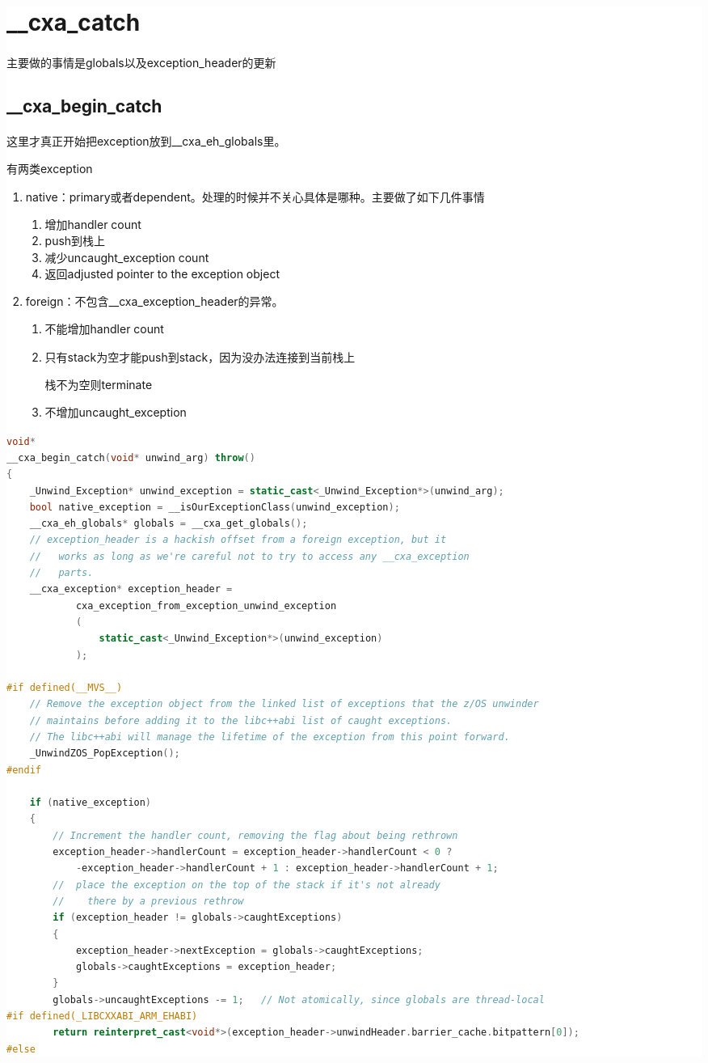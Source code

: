 # __cxa_catch

主要做的事情是globals以及exception_header的更新

## __cxa_begin_catch

这里才真正开始把exception放到__cxa_eh_globals里。

有两类exception

1. native：primary或者dependent。处理的时候并不关心具体是哪种。主要做了如下几件事情

   1. 增加handler count
   2. push到栈上
   3. 减少uncaught_exception count
   4. 返回adjusted pointer to the exception object

2. foreign：不包含__cxa_exception_header的异常。

   1. 不能增加handler count

   2. 只有stack为空才能push到stack，因为没办法连接到当前栈上

      栈不为空则terminate

   3. 不增加uncaught_exception

```cpp
void*
__cxa_begin_catch(void* unwind_arg) throw()
{
    _Unwind_Exception* unwind_exception = static_cast<_Unwind_Exception*>(unwind_arg);
    bool native_exception = __isOurExceptionClass(unwind_exception);
    __cxa_eh_globals* globals = __cxa_get_globals();
    // exception_header is a hackish offset from a foreign exception, but it
    //   works as long as we're careful not to try to access any __cxa_exception
    //   parts.
    __cxa_exception* exception_header =
            cxa_exception_from_exception_unwind_exception
            (
                static_cast<_Unwind_Exception*>(unwind_exception)
            );

#if defined(__MVS__)
    // Remove the exception object from the linked list of exceptions that the z/OS unwinder
    // maintains before adding it to the libc++abi list of caught exceptions.
    // The libc++abi will manage the lifetime of the exception from this point forward.
    _UnwindZOS_PopException();
#endif

    if (native_exception)
    {
        // Increment the handler count, removing the flag about being rethrown
        exception_header->handlerCount = exception_header->handlerCount < 0 ?
            -exception_header->handlerCount + 1 : exception_header->handlerCount + 1;
        //  place the exception on the top of the stack if it's not already
        //    there by a previous rethrow
        if (exception_header != globals->caughtExceptions)
        {
            exception_header->nextException = globals->caughtExceptions;
            globals->caughtExceptions = exception_header;
        }
        globals->uncaughtExceptions -= 1;   // Not atomically, since globals are thread-local
#if defined(_LIBCXXABI_ARM_EHABI)
        return reinterpret_cast<void*>(exception_header->unwindHeader.barrier_cache.bitpattern[0]);
#else
```